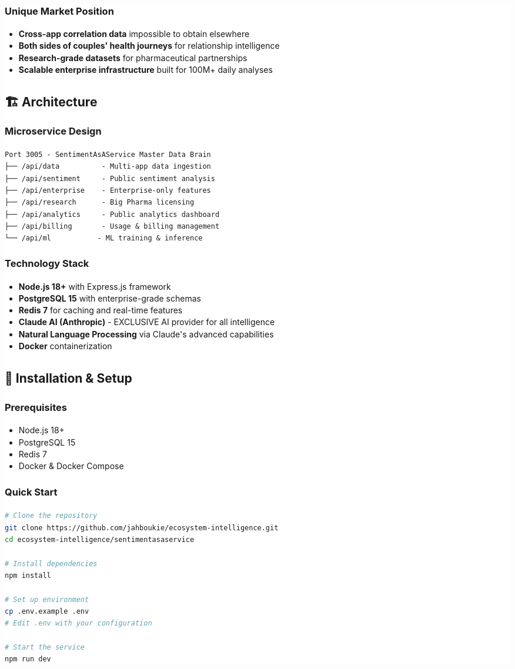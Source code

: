 ### Unique Market Position
- **Cross-app correlation data** impossible to obtain elsewhere
- **Both sides of couples' health journeys** for relationship intelligence
- **Research-grade datasets** for pharmaceutical partnerships
- **Scalable enterprise infrastructure** built for 100M+ daily analyses

## 🏗️ Architecture

### Microservice Design
```
Port 3005 - SentimentAsAService Master Data Brain
├── /api/data          - Multi-app data ingestion
├── /api/sentiment     - Public sentiment analysis
├── /api/enterprise    - Enterprise-only features
├── /api/research      - Big Pharma licensing
├── /api/analytics     - Public analytics dashboard
├── /api/billing       - Usage & billing management
└── /api/ml           - ML training & inference
```

### Technology Stack
- **Node.js 18+** with Express.js framework
- **PostgreSQL 15** with enterprise-grade schemas
- **Redis 7** for caching and real-time features
- **Claude AI (Anthropic)** - EXCLUSIVE AI provider for all intelligence
- **Natural Language Processing** via Claude's advanced capabilities
- **Docker** containerization

## 🔧 Installation & Setup

### Prerequisites
- Node.js 18+
- PostgreSQL 15
- Redis 7
- Docker & Docker Compose

### Quick Start
```bash
# Clone the repository
git clone https://github.com/jahboukie/ecosystem-intelligence.git
cd ecosystem-intelligence/sentimentasaservice

# Install dependencies
npm install

# Set up environment
cp .env.example .env
# Edit .env with your configuration

# Start the service
npm run dev
```

